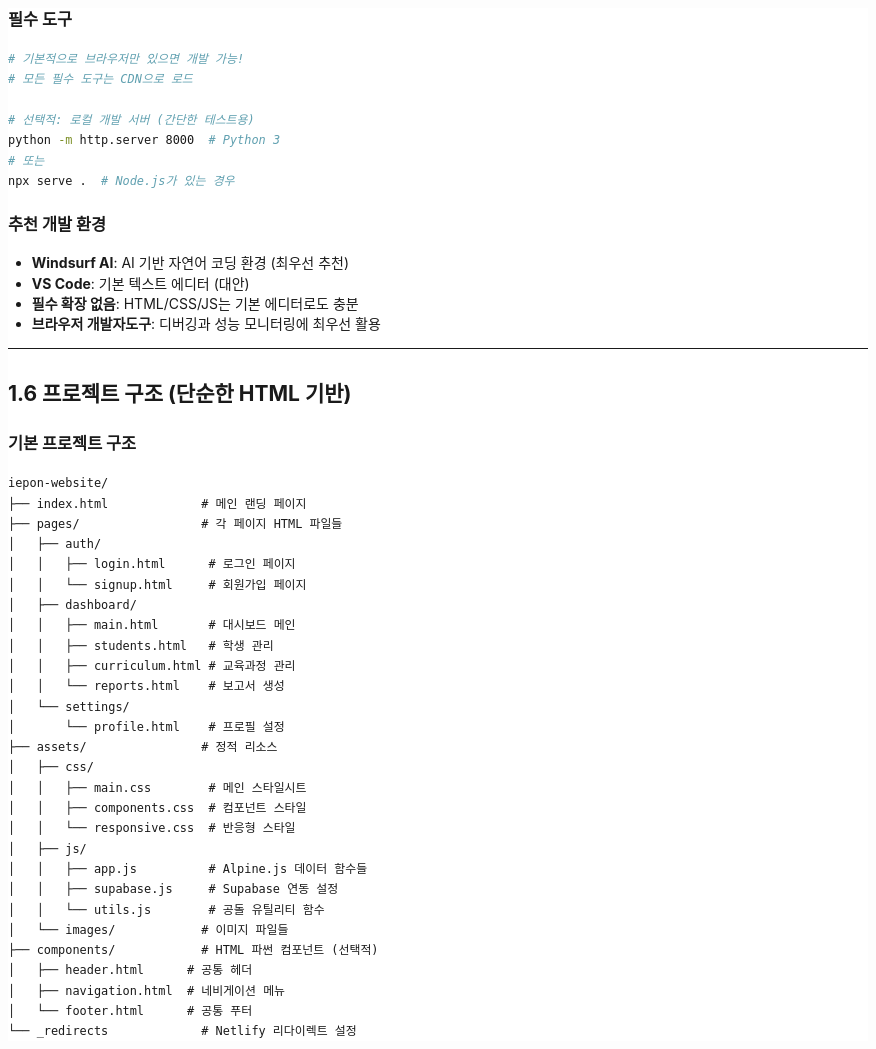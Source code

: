 ### 필수 도구
```bash
# 기본적으로 브라우저만 있으면 개발 가능!
# 모든 필수 도구는 CDN으로 로드

# 선택적: 로컬 개발 서버 (간단한 테스트용)
python -m http.server 8000  # Python 3
# 또는
npx serve .  # Node.js가 있는 경우
```

### 추천 개발 환경
- **Windsurf AI**: AI 기반 자연어 코딩 환경 (최우선 추천)
- **VS Code**: 기본 텍스트 에디터 (대안)
- **필수 확장 없음**: HTML/CSS/JS는 기본 에디터로도 충분
- **브라우저 개발자도구**: 디버깅과 성능 모니터링에 최우선 활용

---

## 1.6 프로젝트 구조 (단순한 HTML 기반)

### 기본 프로젝트 구조
```
iepon-website/
├── index.html             # 메인 랜딩 페이지
├── pages/                 # 각 페이지 HTML 파일들
│   ├── auth/
│   │   ├── login.html      # 로그인 페이지
│   │   └── signup.html     # 회원가입 페이지
│   ├── dashboard/
│   │   ├── main.html       # 대시보드 메인
│   │   ├── students.html   # 학생 관리
│   │   ├── curriculum.html # 교육과정 관리
│   │   └── reports.html    # 보고서 생성
│   └── settings/
│       └── profile.html    # 프로필 설정
├── assets/                # 정적 리소스
│   ├── css/
│   │   ├── main.css        # 메인 스타일시트
│   │   ├── components.css  # 컴포넌트 스타일
│   │   └── responsive.css  # 반응형 스타일
│   ├── js/
│   │   ├── app.js          # Alpine.js 데이터 함수들
│   │   ├── supabase.js     # Supabase 연동 설정
│   │   └── utils.js        # 공돌 유틸리티 함수
│   └── images/            # 이미지 파일들
├── components/            # HTML 파썬 컴포넌트 (선택적)
│   ├── header.html      # 공통 헤더
│   ├── navigation.html  # 네비게이션 메뉴
│   └── footer.html      # 공통 푸터
└── _redirects             # Netlify 리다이렉트 설정
```
